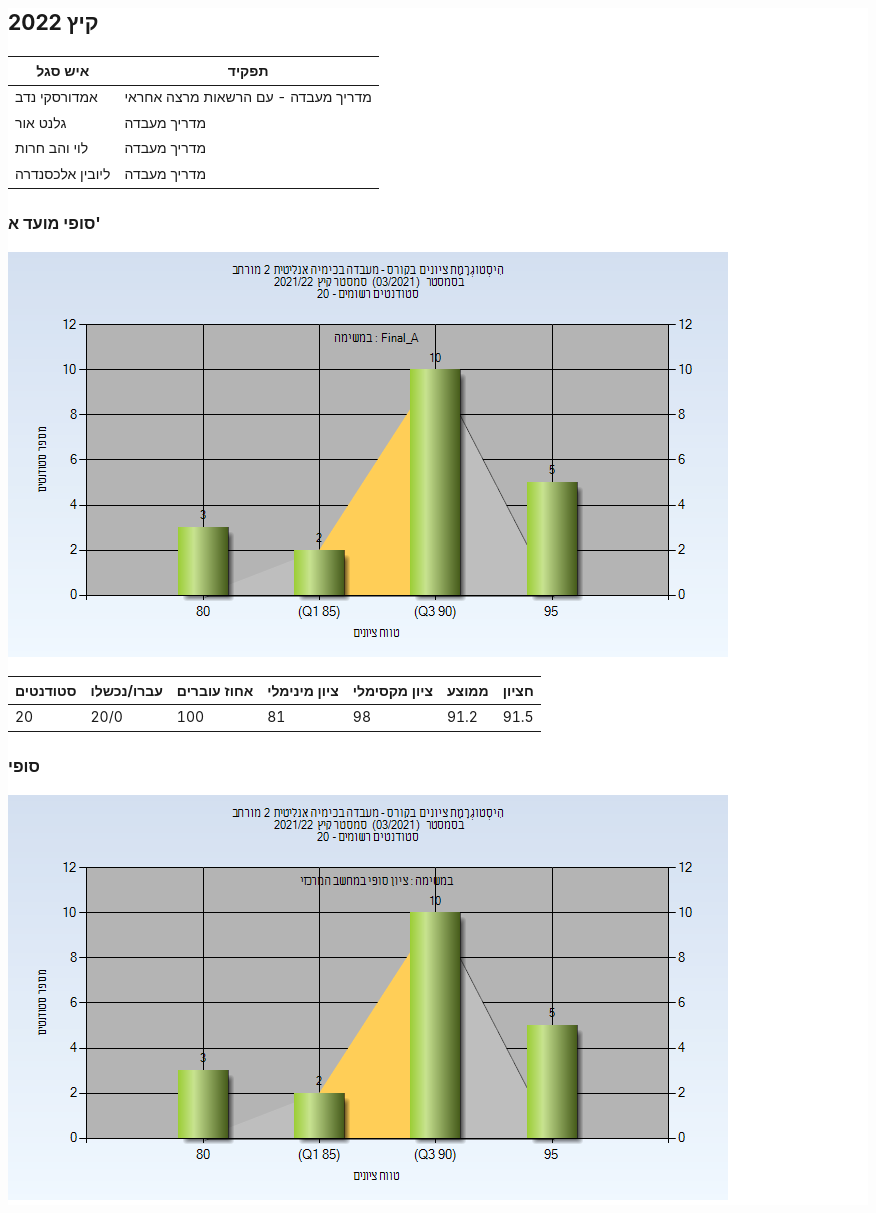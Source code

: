 <h2 id="202103">קיץ 2022</h2>

| איש סגל | תפקיד |
| ---- | ---- |
| אמדורסקי נדב | מדריך מעבדה - עם הרשאות מרצה אחראי |
| גלנט אור | מדריך מעבדה |
| לוי והב חרות | מדריך מעבדה |
| ליובין אלכסנדרה | מדריך מעבדה |

<h3 id="202103-Final_A">סופי מועד א'</h3>

![202103 Final_A](202103/Final_A.png)

| סטודנטים | עברו/נכשלו | אחוז עוברים | ציון מינימלי | ציון מקסימלי | ממוצע | חציון |
| ---- | ---- | ---- | ---- | ---- | ---- | ---- |
| 20 | 20/0 | 100 | 81 | 98 | 91.2 | 91.5 |

<h3 id="202103-Finals">סופי</h3>

![202103 Finals](202103/Finals.png)
